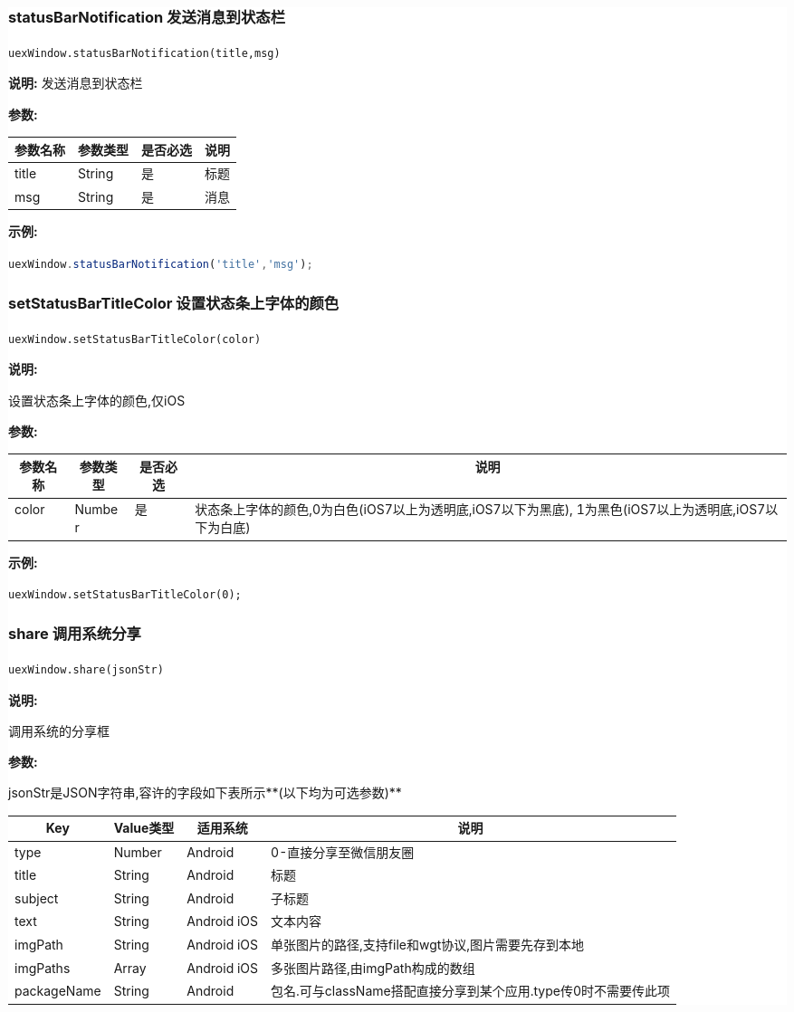 

###  statusBarNotification 发送消息到状态栏

`uexWindow.statusBarNotification(title,msg)`

**说明:**
发送消息到状态栏

**参数:**

| 参数名称  | 参数类型   | 是否必选 | 说明   |
| ----- | ------ | ---- | ---- |
| title | String | 是    | 标题   |
| msg   | String | 是    | 消息   |



**示例:**

```javascript
uexWindow.statusBarNotification('title','msg');
```
###  setStatusBarTitleColor 设置状态条上字体的颜色

`uexWindow.setStatusBarTitleColor(color)`

**说明:**

设置状态条上字体的颜色,仅iOS

**参数:**

| 参数名称  | 参数类型   | 是否必选 | 说明                                       |
| ----- | ------ | ---- | ---------------------------------------- |
| color | Number | 是    | 状态条上字体的颜色,0为白色(iOS7以上为透明底,iOS7以下为黑底), 1为黑色(iOS7以上为透明底,iOS7以下为白底) |



**示例:**

```
uexWindow.setStatusBarTitleColor(0);
```

###  share 调用系统分享

`uexWindow.share(jsonStr)`

**说明:**  

调用系统的分享框

**参数:**  

jsonStr是JSON字符串,容许的字段如下表所示**(以下均为可选参数)**


| Key         | Value类型 | 适用系统        | 说明                                      |
| ----------- | ------- | ----------- | --------------------------------------- |
| type        | Number  | Android     | 0-直接分享至微信朋友圈                            |
| title       | String  | Android     | 标题                                      |
| subject     | String  | Android     | 子标题                                     |
| text        | String  | Android iOS | 文本内容                                    |
| imgPath     | String  | Android iOS | 单张图片的路径,支持file和wgt协议,图片需要先存到本地          |
| imgPaths    | Array   | Android iOS | 多张图片路径,由imgPath构成的数组                    |
| packageName | String  | Android     | 包名.可与className搭配直接分享到某个应用.type传0时不需要传此项 |